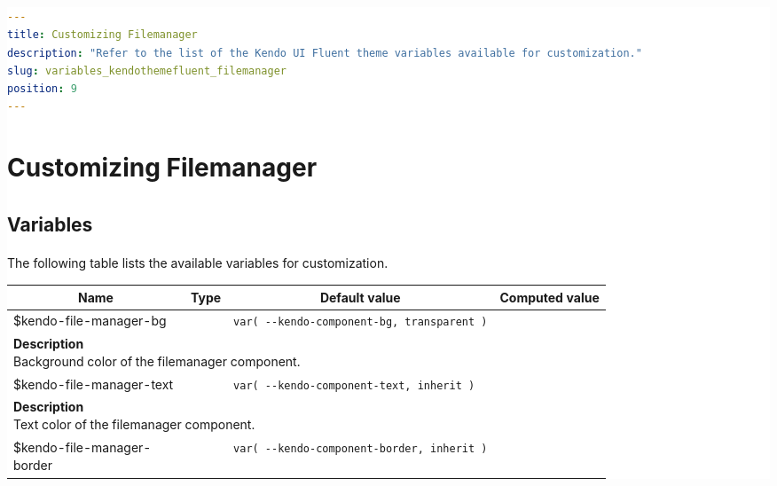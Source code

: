 ```yaml
---
title: Customizing Filemanager
description: "Refer to the list of the Kendo UI Fluent theme variables available for customization."
slug: variables_kendothemefluent_filemanager
position: 9
---
```


# Customizing Filemanager

## Variables

The following table lists the available variables for customization.

<table class="theme-variables">
    <colgroup>
    <col style="width: 200px; white-space:nowrap;" />
    <col />
    <col />
    <col />
</colgroup>
<thead>
    <tr>
        <th>Name</th>
        <th>Type</th>
        <th>Default value</th>
        <th>Computed value</th>
    </tr>
</thead>
<tbody>
        <tr>
    <td>$kendo-file-manager-bg</td>
    <td></td>
    <td><code>var( --kendo-component-bg, transparent )</code></td>
    <td></td>
</tr>
<tr>
    <td colspan="4" class="theme-variables-description-container"><div><b>Description</b><div class="theme-variables-description">Background color of the filemanager component.</div></div>
    </td>
</tr>
<tr>
    <td>$kendo-file-manager-text</td>
    <td></td>
    <td><code>var( --kendo-component-text, inherit )</code></td>
    <td></td>
</tr>
<tr>
    <td colspan="4" class="theme-variables-description-container"><div><b>Description</b><div class="theme-variables-description">Text color of the filemanager component.</div></div>
    </td>
</tr>
<tr>
    <td>$kendo-file-manager-border</td>
    <td></td>
    <td><code>var( --kendo-component-border, inherit )</code></td>
    <td></td>
</tr>
<tr>